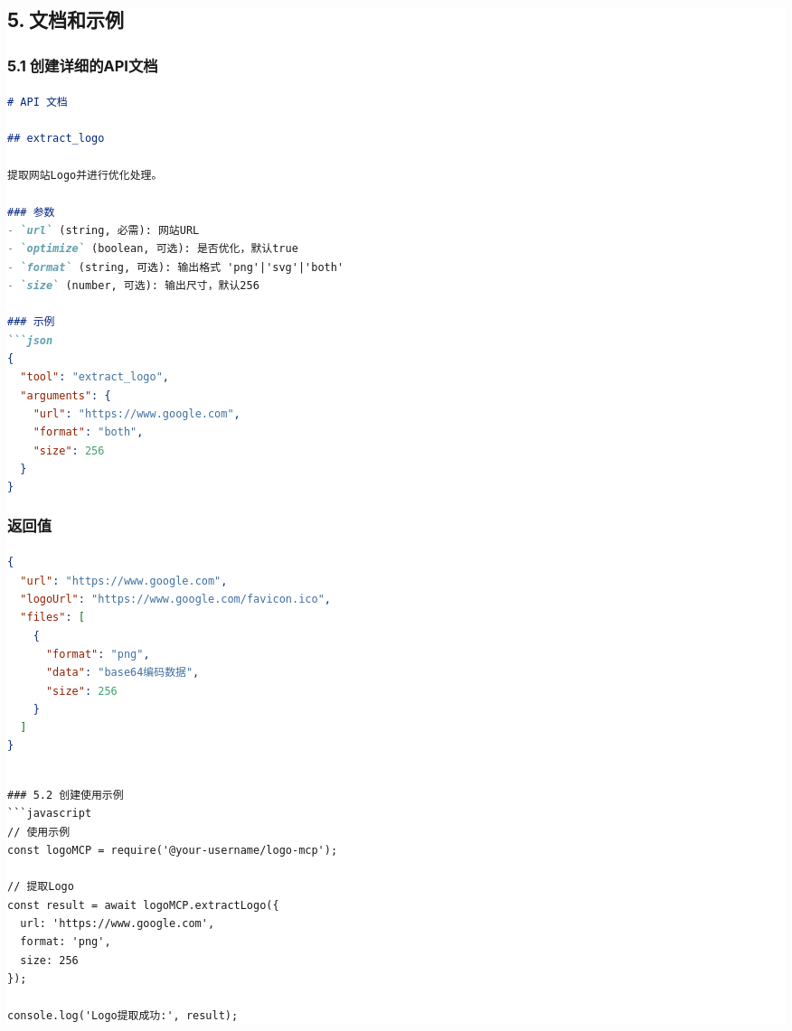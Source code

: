 ## 5. 文档和示例

### 5.1 创建详细的API文档
```markdown
# API 文档

## extract_logo

提取网站Logo并进行优化处理。

### 参数
- `url` (string, 必需): 网站URL
- `optimize` (boolean, 可选): 是否优化，默认true
- `format` (string, 可选): 输出格式 'png'|'svg'|'both'
- `size` (number, 可选): 输出尺寸，默认256

### 示例
```json
{
  "tool": "extract_logo",
  "arguments": {
    "url": "https://www.google.com",
    "format": "both",
    "size": 256
  }
}
```

### 返回值
```json
{
  "url": "https://www.google.com",
  "logoUrl": "https://www.google.com/favicon.ico",
  "files": [
    {
      "format": "png",
      "data": "base64编码数据",
      "size": 256
    }
  ]
}
```
```

### 5.2 创建使用示例
```javascript
// 使用示例
const logoMCP = require('@your-username/logo-mcp');

// 提取Logo
const result = await logoMCP.extractLogo({
  url: 'https://www.google.com',
  format: 'png',
  size: 256
});

console.log('Logo提取成功:', result);
```
